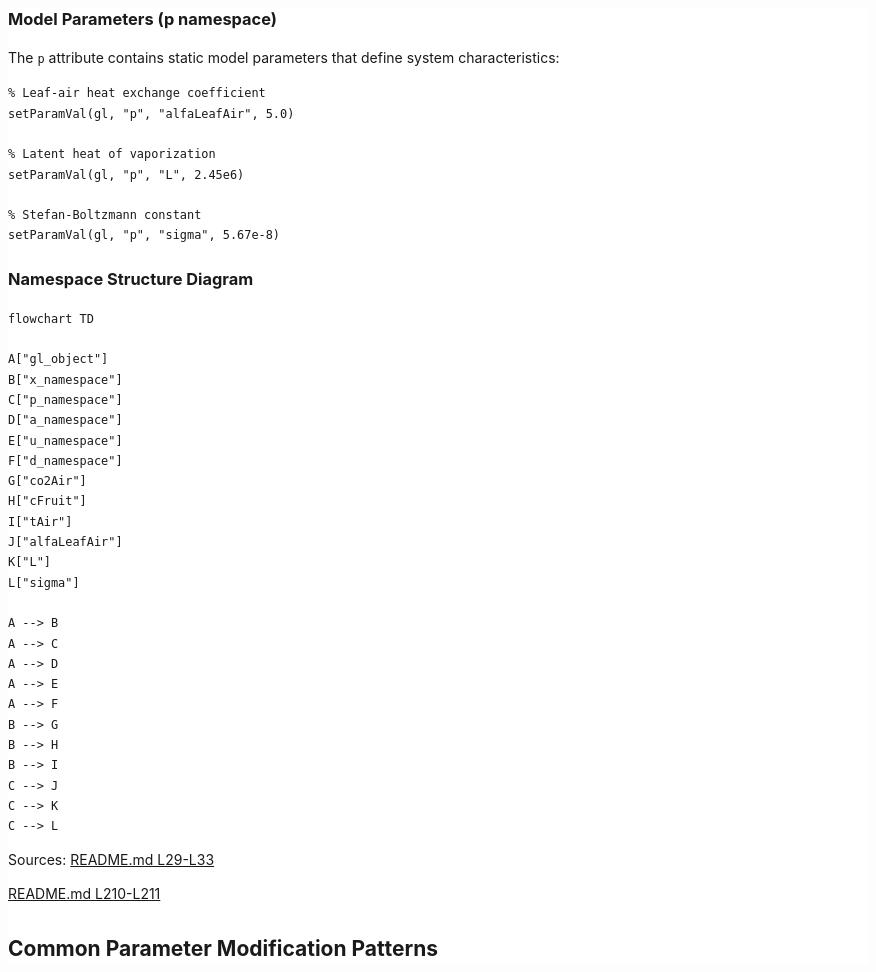 ### Model Parameters (p namespace)

The `p` attribute contains static model parameters that define system characteristics:

```
% Leaf-air heat exchange coefficient
setParamVal(gl, "p", "alfaLeafAir", 5.0)

% Latent heat of vaporization
setParamVal(gl, "p", "L", 2.45e6)

% Stefan-Boltzmann constant
setParamVal(gl, "p", "sigma", 5.67e-8)
```

### Namespace Structure Diagram

```mermaid
flowchart TD

A["gl_object"]
B["x_namespace"]
C["p_namespace"]
D["a_namespace"]
E["u_namespace"]
F["d_namespace"]
G["co2Air"]
H["cFruit"]
I["tAir"]
J["alfaLeafAir"]
K["L"]
L["sigma"]

A --> B
A --> C
A --> D
A --> E
A --> F
B --> G
B --> H
B --> I
C --> J
C --> K
C --> L
```

Sources: [README.md L29-L33](https://github.com/greenpeer/GreenLight_Extensions/blob/fdc2b4c5/README.md#L29-L33)

 [README.md L210-L211](https://github.com/greenpeer/GreenLight_Extensions/blob/fdc2b4c5/README.md#L210-L211)

## Common Parameter Modification Patterns
